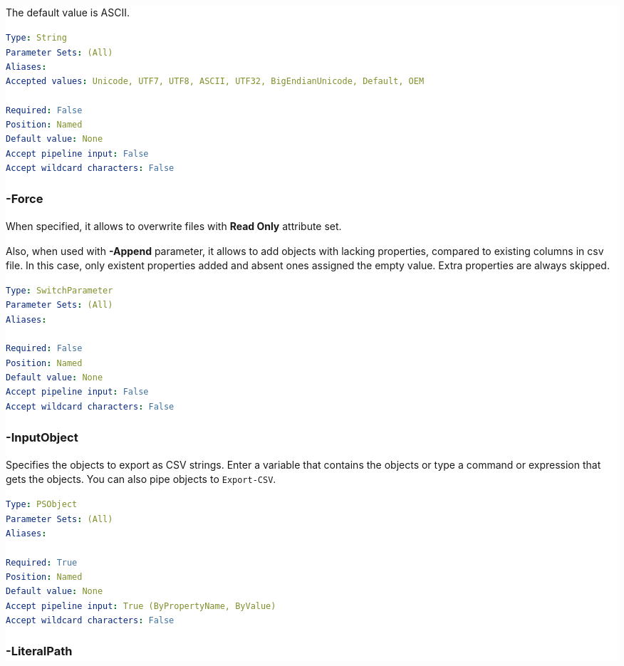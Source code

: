 The default value is ASCII.

```yaml
Type: String
Parameter Sets: (All)
Aliases:
Accepted values: Unicode, UTF7, UTF8, ASCII, UTF32, BigEndianUnicode, Default, OEM

Required: False
Position: Named
Default value: None
Accept pipeline input: False
Accept wildcard characters: False
```

### -Force

When specified, it allows to overwrite files with **Read Only** attribute set.

Also, when used with **-Append** parameter, it allows to add objects with lacking properties, compared to existing columns in csv file.
In this case, only existent properties added and absent ones assigned the empty value.
Extra properties are always skipped.

```yaml
Type: SwitchParameter
Parameter Sets: (All)
Aliases:

Required: False
Position: Named
Default value: None
Accept pipeline input: False
Accept wildcard characters: False
```

### -InputObject

Specifies the objects to export as CSV strings.
Enter a variable that contains the objects or type a command or expression that gets the objects.
You can also pipe objects to `Export-CSV`.

```yaml
Type: PSObject
Parameter Sets: (All)
Aliases:

Required: True
Position: Named
Default value: None
Accept pipeline input: True (ByPropertyName, ByValue)
Accept wildcard characters: False
```

### -LiteralPath
